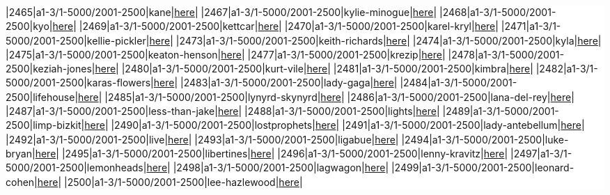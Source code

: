 |2465|a1-3/1-5000/2001-2500|kane|[here](https://cdn.jsdelivr.net/gh/guitarchord/a1-3/1-5000/2001-2500/kane.webp)|
|2467|a1-3/1-5000/2001-2500|kylie-minogue|[here](https://cdn.jsdelivr.net/gh/guitarchord/a1-3/1-5000/2001-2500/kylie-minogue.webp)|
|2468|a1-3/1-5000/2001-2500|kyo|[here](https://cdn.jsdelivr.net/gh/guitarchord/a1-3/1-5000/2001-2500/kyo.webp)|
|2469|a1-3/1-5000/2001-2500|kettcar|[here](https://cdn.jsdelivr.net/gh/guitarchord/a1-3/1-5000/2001-2500/kettcar.webp)|
|2470|a1-3/1-5000/2001-2500|karel-kryl|[here](https://cdn.jsdelivr.net/gh/guitarchord/a1-3/1-5000/2001-2500/karel-kryl.webp)|
|2471|a1-3/1-5000/2001-2500|kellie-pickler|[here](https://cdn.jsdelivr.net/gh/guitarchord/a1-3/1-5000/2001-2500/kellie-pickler.webp)|
|2473|a1-3/1-5000/2001-2500|keith-richards|[here](https://cdn.jsdelivr.net/gh/guitarchord/a1-3/1-5000/2001-2500/keith-richards.webp)|
|2474|a1-3/1-5000/2001-2500|kyla|[here](https://cdn.jsdelivr.net/gh/guitarchord/a1-3/1-5000/2001-2500/kyla.webp)|
|2475|a1-3/1-5000/2001-2500|keaton-henson|[here](https://cdn.jsdelivr.net/gh/guitarchord/a1-3/1-5000/2001-2500/keaton-henson.webp)|
|2477|a1-3/1-5000/2001-2500|krezip|[here](https://cdn.jsdelivr.net/gh/guitarchord/a1-3/1-5000/2001-2500/krezip.webp)|
|2478|a1-3/1-5000/2001-2500|keziah-jones|[here](https://cdn.jsdelivr.net/gh/guitarchord/a1-3/1-5000/2001-2500/keziah-jones.webp)|
|2480|a1-3/1-5000/2001-2500|kurt-vile|[here](https://cdn.jsdelivr.net/gh/guitarchord/a1-3/1-5000/2001-2500/kurt-vile.webp)|
|2481|a1-3/1-5000/2001-2500|kimbra|[here](https://cdn.jsdelivr.net/gh/guitarchord/a1-3/1-5000/2001-2500/kimbra.webp)|
|2482|a1-3/1-5000/2001-2500|karas-flowers|[here](https://cdn.jsdelivr.net/gh/guitarchord/a1-3/1-5000/2001-2500/karas-flowers.webp)|
|2483|a1-3/1-5000/2001-2500|lady-gaga|[here](https://cdn.jsdelivr.net/gh/guitarchord/a1-3/1-5000/2001-2500/lady-gaga.webp)|
|2484|a1-3/1-5000/2001-2500|lifehouse|[here](https://cdn.jsdelivr.net/gh/guitarchord/a1-3/1-5000/2001-2500/lifehouse.webp)|
|2485|a1-3/1-5000/2001-2500|lynyrd-skynyrd|[here](https://cdn.jsdelivr.net/gh/guitarchord/a1-3/1-5000/2001-2500/lynyrd-skynyrd.webp)|
|2486|a1-3/1-5000/2001-2500|lana-del-rey|[here](https://cdn.jsdelivr.net/gh/guitarchord/a1-3/1-5000/2001-2500/lana-del-rey.webp)|
|2487|a1-3/1-5000/2001-2500|less-than-jake|[here](https://cdn.jsdelivr.net/gh/guitarchord/a1-3/1-5000/2001-2500/less-than-jake.webp)|
|2488|a1-3/1-5000/2001-2500|lights|[here](https://cdn.jsdelivr.net/gh/guitarchord/a1-3/1-5000/2001-2500/lights.webp)|
|2489|a1-3/1-5000/2001-2500|limp-bizkit|[here](https://cdn.jsdelivr.net/gh/guitarchord/a1-3/1-5000/2001-2500/limp-bizkit.webp)|
|2490|a1-3/1-5000/2001-2500|lostprophets|[here](https://cdn.jsdelivr.net/gh/guitarchord/a1-3/1-5000/2001-2500/lostprophets.webp)|
|2491|a1-3/1-5000/2001-2500|lady-antebellum|[here](https://cdn.jsdelivr.net/gh/guitarchord/a1-3/1-5000/2001-2500/lady-antebellum.webp)|
|2492|a1-3/1-5000/2001-2500|live|[here](https://cdn.jsdelivr.net/gh/guitarchord/a1-3/1-5000/2001-2500/live.webp)|
|2493|a1-3/1-5000/2001-2500|ligabue|[here](https://cdn.jsdelivr.net/gh/guitarchord/a1-3/1-5000/2001-2500/ligabue.webp)|
|2494|a1-3/1-5000/2001-2500|luke-bryan|[here](https://cdn.jsdelivr.net/gh/guitarchord/a1-3/1-5000/2001-2500/luke-bryan.webp)|
|2495|a1-3/1-5000/2001-2500|libertines|[here](https://cdn.jsdelivr.net/gh/guitarchord/a1-3/1-5000/2001-2500/libertines.webp)|
|2496|a1-3/1-5000/2001-2500|lenny-kravitz|[here](https://cdn.jsdelivr.net/gh/guitarchord/a1-3/1-5000/2001-2500/lenny-kravitz.webp)|
|2497|a1-3/1-5000/2001-2500|lemonheads|[here](https://cdn.jsdelivr.net/gh/guitarchord/a1-3/1-5000/2001-2500/lemonheads.webp)|
|2498|a1-3/1-5000/2001-2500|lagwagon|[here](https://cdn.jsdelivr.net/gh/guitarchord/a1-3/1-5000/2001-2500/lagwagon.webp)|
|2499|a1-3/1-5000/2001-2500|leonard-cohen|[here](https://cdn.jsdelivr.net/gh/guitarchord/a1-3/1-5000/2001-2500/leonard-cohen.webp)|
|2500|a1-3/1-5000/2001-2500|lee-hazlewood|[here](https://cdn.jsdelivr.net/gh/guitarchord/a1-3/1-5000/2001-2500/lee-hazlewood.webp)|
